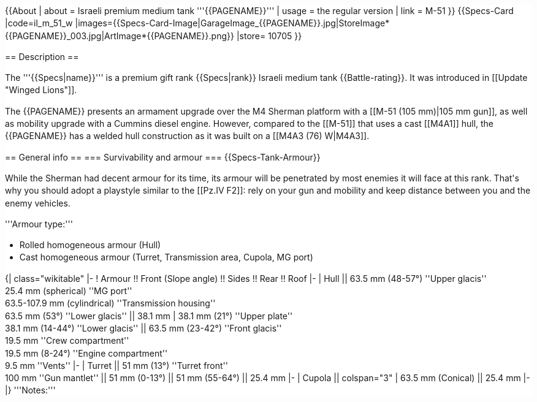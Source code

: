 {{About
| about = Israeli premium medium tank '''{{PAGENAME}}'''
| usage = the regular version
| link = M-51
}}
{{Specs-Card
|code=il_m_51_w
|images={{Specs-Card-Image|GarageImage_{{PAGENAME}}.jpg|StoreImage*{{PAGENAME}}\_003.jpg|ArtImage*{{PAGENAME}}.png}}
|store= 10705
}}

== Description ==



The '''{{Specs|name}}''' is a premium gift rank {{Specs|rank}} Israeli medium tank {{Battle-rating}}. It was introduced in [[Update "Winged Lions"]].

The {{PAGENAME}} presents an armament upgrade over the M4 Sherman platform with a [[M-51 (105 mm)|105 mm gun]], as well as mobility upgrade with a Cummins diesel engine. However, compared to the [[M-51]] that uses a cast [[M4A1]] hull, the {{PAGENAME}} has a welded hull construction as it was built on a [[M4A3 (76) W|M4A3]].

== General info ==
=== Survivability and armour ===
{{Specs-Tank-Armour}}



While the Sherman had decent armour for its time, its armour will be penetrated by most enemies it will face at this rank. That's why you should adopt a playstyle similar to the [[Pz.IV F2]]: rely on your gun and mobility and keep distance between you and the enemy vehicles.

'''Armour type:'''

- Rolled homogeneous armour (Hull)
- Cast homogeneous armour (Turret, Transmission area, Cupola, MG port)

{| class="wikitable"
|-
! Armour !! Front (Slope angle) !! Sides !! Rear !! Roof
|-
| Hull || 63.5 mm (48-57°) ''Upper glacis'' <br> 25.4 mm (spherical) ''MG port'' <br> 63.5-107.9 mm (cylindrical) ''Transmission housing'' <br> 63.5 mm (53°) ''Lower glacis'' || 38.1 mm
| 38.1 mm (21°) ''Upper plate'' <br> 38.1 mm (14-44°) ''Lower glacis'' || 63.5 mm (23-42°) ''Front glacis'' <br> 19.5 mm ''Crew compartment'' <br> 19.5 mm (8-24°) ''Engine compartment'' <br> 9.5 mm ''Vents''
|-
| Turret || 51 mm (13°) ''Turret front'' <br> 100 mm ''Gun mantlet'' || 51 mm (0-13°) || 51 mm (55-64°) || 25.4 mm
|-
| Cupola || colspan="3" | 63.5 mm (Conical) || 25.4 mm
|-
|}
'''Notes:'''
